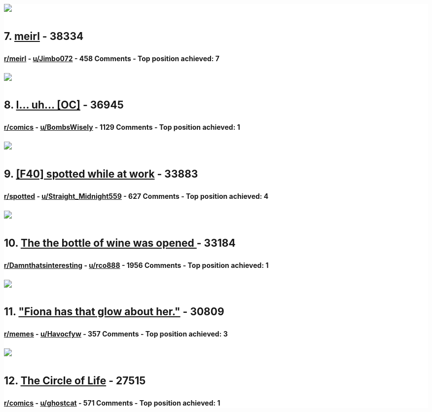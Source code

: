 <a href="https://v.redd.it/53vwzep0s3gb1"><img src="https://external-preview.redd.it/Z2huZThkZjBzM2diMbbdy4tTk9abeqmMKL3H8aEOpvZQXbR9aj6FPoz-ErTv.png?width=140&amp;height=140&amp;crop=140:140,smart&amp;format=jpg&amp;v=enabled&amp;lthumb=true&amp;s=5d47e73f4560793585895d0e8f4d8ec5debd0edb"></img></a>

## 7. [meirl](http://reddit.com/r/meirl/comments/15i0fql/meirl/) - 38334
#### [r/meirl](http://reddit.com/r/meirl) - [u/Jimbo072](http://reddit.com/u/Jimbo072) - 458 Comments - Top position achieved: 7

<a href="https://i.redd.it/c6ydotgmk3gb1.jpg"><img src="https://b.thumbs.redditmedia.com/pqZscSx1kwzynBZmgfH_lXA4UOTzMJf749ZUIZngKJY.jpg"></img></a>

## 8. [I… uh… [OC]](http://reddit.com/r/comics/comments/15hwp4u/i_uh_oc/) - 36945
#### [r/comics](http://reddit.com/r/comics) - [u/BombsWisely](http://reddit.com/u/BombsWisely) - 1129 Comments - Top position achieved: 1

<a href="https://i.redd.it/334bk1hhp2gb1.jpg"><img src="https://b.thumbs.redditmedia.com/4T0lHaP5PdKXkdkGALM4eTjR8bp3-BAv1NiNa1ExhaE.jpg"></img></a>

## 9. [[F40] spotted while at work](http://reddit.com/r/spotted/comments/15hm7ad/f40_spotted_while_at_work/) - 33883
#### [r/spotted](http://reddit.com/r/spotted) - [u/Straight_Midnight559](http://reddit.com/u/Straight_Midnight559) - 627 Comments - Top position achieved: 4

<a href="https://i.redd.it/tgf3hkimwzfb1.jpg"><img src="https://b.thumbs.redditmedia.com/EM21nlS6nOj4BCFOluvR-krd4bHxhBmyWfCzLbOlbns.jpg"></img></a>

## 10. [The the bottle of wine was opened ](http://reddit.com/r/Damnthatsinteresting/comments/15i0tj1/the_the_bottle_of_wine_was_opened/) - 33184
#### [r/Damnthatsinteresting](http://reddit.com/r/Damnthatsinteresting) - [u/rco888](http://reddit.com/u/rco888) - 1956 Comments - Top position achieved: 1

<a href="https://v.redd.it/spxgm73gn3gb1"><img src="https://external-preview.redd.it/ZmR6bnVkdmZuM2diMcOSslkWM3mNW6BKNy9NgfHdEd3LDd0yzUjy82ehGrgg.png?width=140&amp;height=140&amp;crop=140:140,smart&amp;format=jpg&amp;v=enabled&amp;lthumb=true&amp;s=b172e3c5fff91800f109d09a934ee125469e926e"></img></a>

## 11. ["Fiona has that glow about her."](http://reddit.com/r/memes/comments/15hvyfd/fiona_has_that_glow_about_her/) - 30809
#### [r/memes](http://reddit.com/r/memes) - [u/Havocfyw](http://reddit.com/u/Havocfyw) - 357 Comments - Top position achieved: 3

<a href="https://i.redd.it/u18og2abi2gb1.jpg"><img src="https://b.thumbs.redditmedia.com/Eh8oM8Itr810BVBhE5I_v-mQTtfGXUzIYDgP1EihYrI.jpg"></img></a>

## 12. [The Circle of Life](http://reddit.com/r/comics/comments/15i2yh7/the_circle_of_life/) - 27515
#### [r/comics](http://reddit.com/r/comics) - [u/ghostcat](http://reddit.com/u/ghostcat) - 571 Comments - Top position achieved: 1
